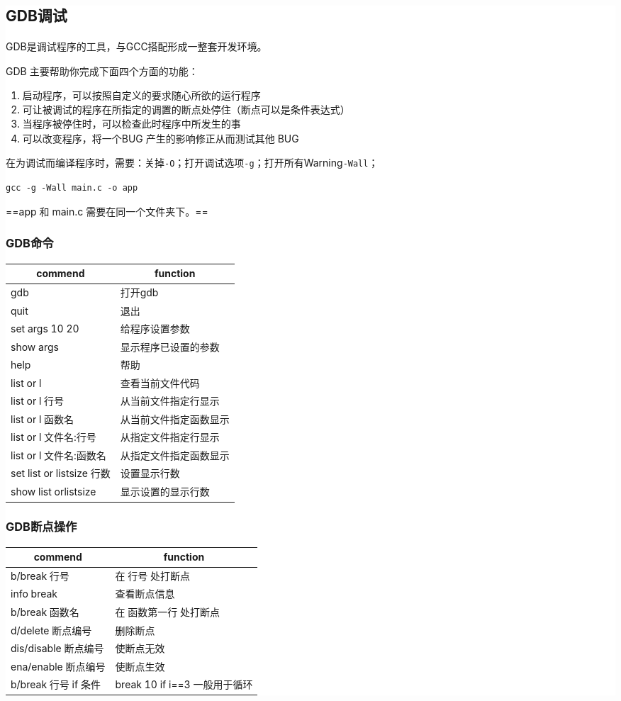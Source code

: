 ## GDB调试

GDB是调试程序的工具，与GCC搭配形成一整套开发环境。

GDB 主要帮助你完成下面四个方面的功能： 

1. 启动程序，可以按照自定义的要求随心所欲的运行程序 
2. 可让被调试的程序在所指定的调置的断点处停住（断点可以是条件表达式） 
3. 当程序被停住时，可以检查此时程序中所发生的事 
4. 可以改变程序，将一个BUG 产生的影响修正从而测试其他 BUG

在为调试而编译程序时，需要：关掉`-O`；打开调试选项`-g`；打开所有Warning`-Wall`；

```gcc
gcc -g -Wall main.c -o app
```

==app 和 main.c 需要在同一个文件夹下。==

### GDB命令

| commend                   | function               |
| ------------------------- | ---------------------- |
| gdb                       | 打开gdb                |
| quit                      | 退出                   |
| set args 10 20            | 给程序设置参数         |
| show args                 | 显示程序已设置的参数   |
| help                      | 帮助                   |
| list or l                 | 查看当前文件代码       |
| list or l 行号            | 从当前文件指定行显示   |
| list or l 函数名          | 从当前文件指定函数显示 |
| list or l 文件名:行号     | 从指定文件指定行显示   |
| list or l 文件名:函数名   | 从指定文件指定函数显示 |
| set list or listsize 行数 | 设置显示行数           |
| show list orlistsize      | 显示设置的显示行数     |

### GDB断点操作

| commend              | function                      |
| -------------------- | ----------------------------- |
| b/break 行号         | 在 行号 处打断点              |
| info break           | 查看断点信息                  |
| b/break 函数名       | 在 函数第一行 处打断点        |
| d/delete 断点编号    | 删除断点                      |
| dis/disable 断点编号 | 使断点无效                    |
| ena/enable 断点编号  | 使断点生效                    |
| b/break 行号 if 条件 | break 10 if i==3 一般用于循环 |
